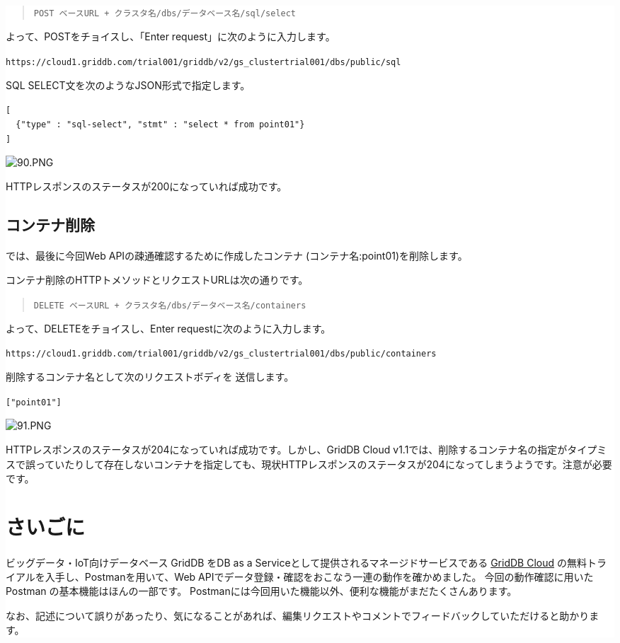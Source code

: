 >`POST ベースURL + クラスタ名/dbs/データベース名/sql/select`

よって、POSTをチョイスし、「Enter request」に次のように入力します。

```
https://cloud1.griddb.com/trial001/griddb/v2/gs_clustertrial001/dbs/public/sql
```

SQL SELECT文を次のようなJSON形式で指定します。

```
[
  {"type" : "sql-select", "stmt" : "select * from point01"}
]
```

![90.PNG](https://qiita-image-store.s3.ap-northeast-1.amazonaws.com/0/112127/577a61ed-a637-771e-3639-58d8a99a5964.png)

HTTPレスポンスのステータスが200になっていれば成功です。

## コンテナ削除

では、最後に今回Web APIの疎通確認するために作成したコンテナ (コンテナ名:point01)を削除します。

コンテナ削除のHTTPトメソッドとリクエストURLは次の通りです。

>`DELETE ベースURL + クラスタ名/dbs/データベース名/containers`

よって、DELETEをチョイスし、Enter requestに次のように入力します。

```
https://cloud1.griddb.com/trial001/griddb/v2/gs_clustertrial001/dbs/public/containers
```

削除するコンテナ名として次のリクエストボディを 送信します。

```
["point01"]
```

![91.PNG](https://qiita-image-store.s3.ap-northeast-1.amazonaws.com/0/112127/c7100935-08b5-319c-e959-de514628a0a0.png)

HTTPレスポンスのステータスが204になっていれば成功です。しかし、GridDB Cloud v1.1では、削除するコンテナ名の指定がタイプミスで誤っていたりして存在しないコンテナを指定しても、現状HTTPレスポンスのステータスが204になってしまうようです。注意が必要です。

# さいごに

ビッグデータ・IoT向けデータベース GridDB をDB as a Serviceとして提供されるマネージドサービスである [GridDB Cloud](http://cloud.griddb.com/) の無料トライアルを入手し、Postmanを用いて、Web APIでデータ登録・確認をおこなう一連の動作を確かめました。
今回の動作確認に用いたPostman の基本機能はほんの一部です。 Postmanには今回用いた機能以外、便利な機能がまだたくさんあります。

なお、記述について誤りがあったり、気になることがあれば、編集リクエストやコメントでフィードバックしていただけると助かります。